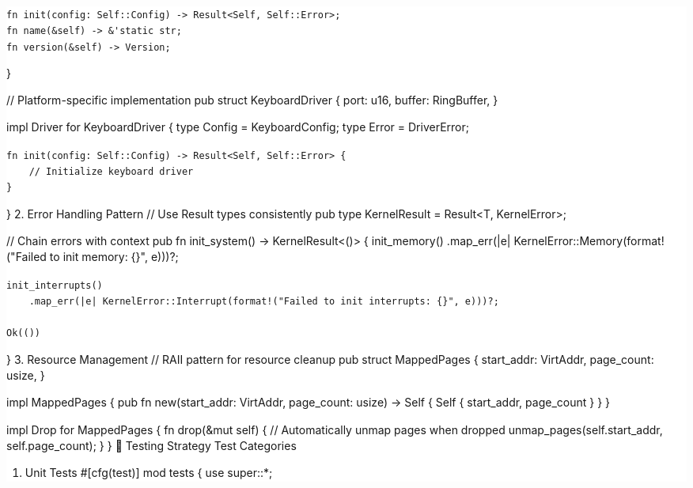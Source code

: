     fn init(config: Self::Config) -> Result<Self, Self::Error>;
    fn name(&self) -> &'static str;
    fn version(&self) -> Version;
}

// Platform-specific implementation
pub struct KeyboardDriver {
    port: u16,
    buffer: RingBuffer<KeyEvent>,
}

impl Driver for KeyboardDriver {
    type Config = KeyboardConfig;
    type Error = DriverError;
    
    fn init(config: Self::Config) -> Result<Self, Self::Error> {
        // Initialize keyboard driver
    }
}
2. Error Handling Pattern
// Use Result types consistently
pub type KernelResult<T> = Result<T, KernelError>;

// Chain errors with context
pub fn init_system() -> KernelResult<()> {
    init_memory()
        .map_err(|e| KernelError::Memory(format!("Failed to init memory: {}", e)))?;
    
    init_interrupts()
        .map_err(|e| KernelError::Interrupt(format!("Failed to init interrupts: {}", e)))?;
    
    Ok(())
}
3. Resource Management
// RAII pattern for resource cleanup
pub struct MappedPages {
    start_addr: VirtAddr,
    page_count: usize,
}

impl MappedPages {
    pub fn new(start_addr: VirtAddr, page_count: usize) -> Self {
        Self { start_addr, page_count }
    }
}

impl Drop for MappedPages {
    fn drop(&mut self) {
        // Automatically unmap pages when dropped
        unmap_pages(self.start_addr, self.page_count);
    }
}
🧪 Testing Strategy
Test Categories
1. Unit Tests
#[cfg(test)]
mod tests {
    use super::*;
    